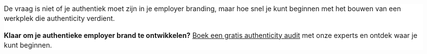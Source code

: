 De vraag is niet of je authentiek moet zijn in je employer branding, maar hoe snel je kunt beginnen met het bouwen van een werkplek die authenticity verdient.

**Klaar om je authentieke employer brand te ontwikkelen?** [Boek een gratis authenticity audit](/contact) met onze experts en ontdek waar je kunt beginnen.
